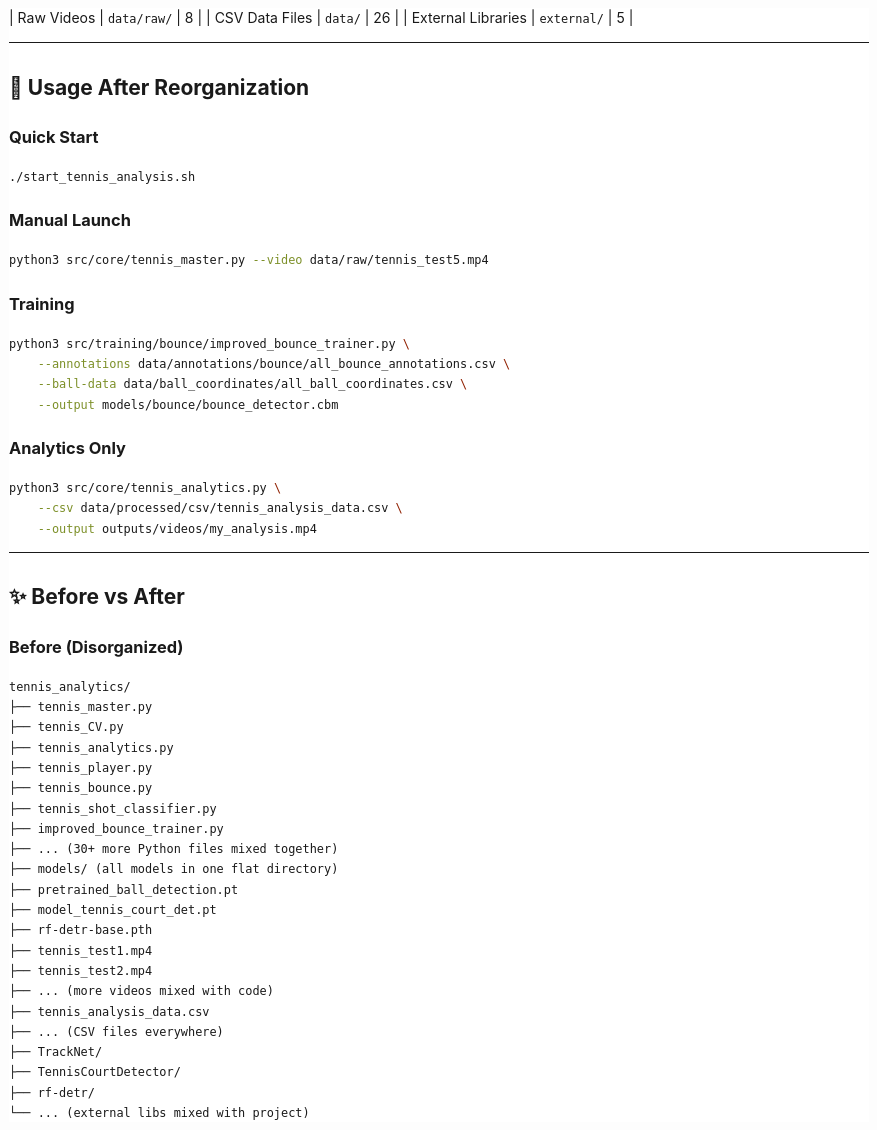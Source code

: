 | Raw Videos | `data/raw/` | 8 |
| CSV Data Files | `data/` | 26 |
| External Libraries | `external/` | 5 |

---

## 🚀 Usage After Reorganization

### Quick Start
```bash
./start_tennis_analysis.sh
```

### Manual Launch
```bash
python3 src/core/tennis_master.py --video data/raw/tennis_test5.mp4
```

### Training
```bash
python3 src/training/bounce/improved_bounce_trainer.py \
    --annotations data/annotations/bounce/all_bounce_annotations.csv \
    --ball-data data/ball_coordinates/all_ball_coordinates.csv \
    --output models/bounce/bounce_detector.cbm
```

### Analytics Only
```bash
python3 src/core/tennis_analytics.py \
    --csv data/processed/csv/tennis_analysis_data.csv \
    --output outputs/videos/my_analysis.mp4
```

---

## ✨ Before vs After

### Before (Disorganized)
```
tennis_analytics/
├── tennis_master.py
├── tennis_CV.py
├── tennis_analytics.py
├── tennis_player.py
├── tennis_bounce.py
├── tennis_shot_classifier.py
├── improved_bounce_trainer.py
├── ... (30+ more Python files mixed together)
├── models/ (all models in one flat directory)
├── pretrained_ball_detection.pt
├── model_tennis_court_det.pt
├── rf-detr-base.pth
├── tennis_test1.mp4
├── tennis_test2.mp4
├── ... (more videos mixed with code)
├── tennis_analysis_data.csv
├── ... (CSV files everywhere)
├── TrackNet/
├── TennisCourtDetector/
├── rf-detr/
└── ... (external libs mixed with project)
```